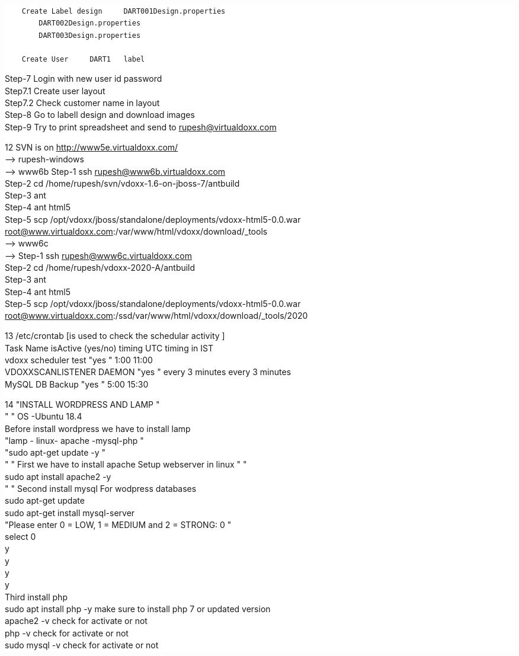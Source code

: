 		Create Label design 	DART001Design.properties																										
			DART002Design.properties																										
			DART003Design.properties																										
																													
		Create User 	DART1	label																									
Step-7	Login with new user id password																												
Step7.1	Create user layout																												
Step7.2	Check customer name in layout 																												
Step-8	Go to labell design and download images																												
Step-9	Try to print spreadsheet and send to rupesh@virtualdoxx.com																												
																													
12   SVN is on http://www5e.virtualdoxx.com/																													
-->	rupesh-windows																												
-->	www6b	Step-1	ssh rupesh@www6b.virtualdoxx.com																										
		Step-2	cd /home/rupesh/svn/vdoxx-1.6-on-jboss-7/antbuild																										
		Step-3	ant																										
		Step-4	ant html5																										
		Step-5	scp /opt/vdoxx/jboss/standalone/deployments/vdoxx-html5-0.0.war  root@www.virtualdoxx.com:/var/www/html/vdoxx/download/_tools																										
-->	www6c																												
	-->	Step-1	ssh rupesh@www6c.virtualdoxx.com																										
		Step-2	cd /home/rupesh/vdoxx-2020-A/antbuild																										
		Step-3	ant																										
		Step-4	ant html5																										
		Step-5	scp /opt/vdoxx/jboss/standalone/deployments/vdoxx-html5-0.0.war  root@www.virtualdoxx.com:/ssd/var/www/html/vdoxx/download/_tools/2020																										
																													
																													
13	/etc/crontab  [is used to check the schedular activity ]																												
	Task Name	isActive (yes/no)	timing UTC	timing in IST																									
	vdoxx scheduler test	"yes
"	1:00	11:00																									
	VDOXXSCANLISTENER DAEMON	"yes
"	every 3 minutes	every 3 minutes																									
	MySQL DB Backup	"yes
"	5:00	15:30																									
																													
14	"INSTALL WORDPRESS AND LAMP 
"																												
"
"		OS -Ubuntu 18.4																											
		Before install wordpress we have to install lamp																											
		"lamp - linux- apache -mysql-php
"																											
		"sudo apt-get update -y
"																											
"
"		First we have to install apache 		Setup webserver in linux		"
"																							
		sudo apt install apache2 -y																											
"
"		Second install mysql		For wodpress databases																									
		sudo apt-get update																											
		sudo apt-get install mysql-server																											
		"Please enter 0 = LOW, 1 = MEDIUM and 2 = STRONG: 0
"																											
				select 0																									
		y																											
		y																											
		y																											
		y																											
		Third install php																											
		sudo apt install php -y		make sure to install php 7 or updated version																									
		apache2 -v		check for activate or not																									
		php -v		check for activate or not																									
		sudo mysql -v		check for activate or not																									